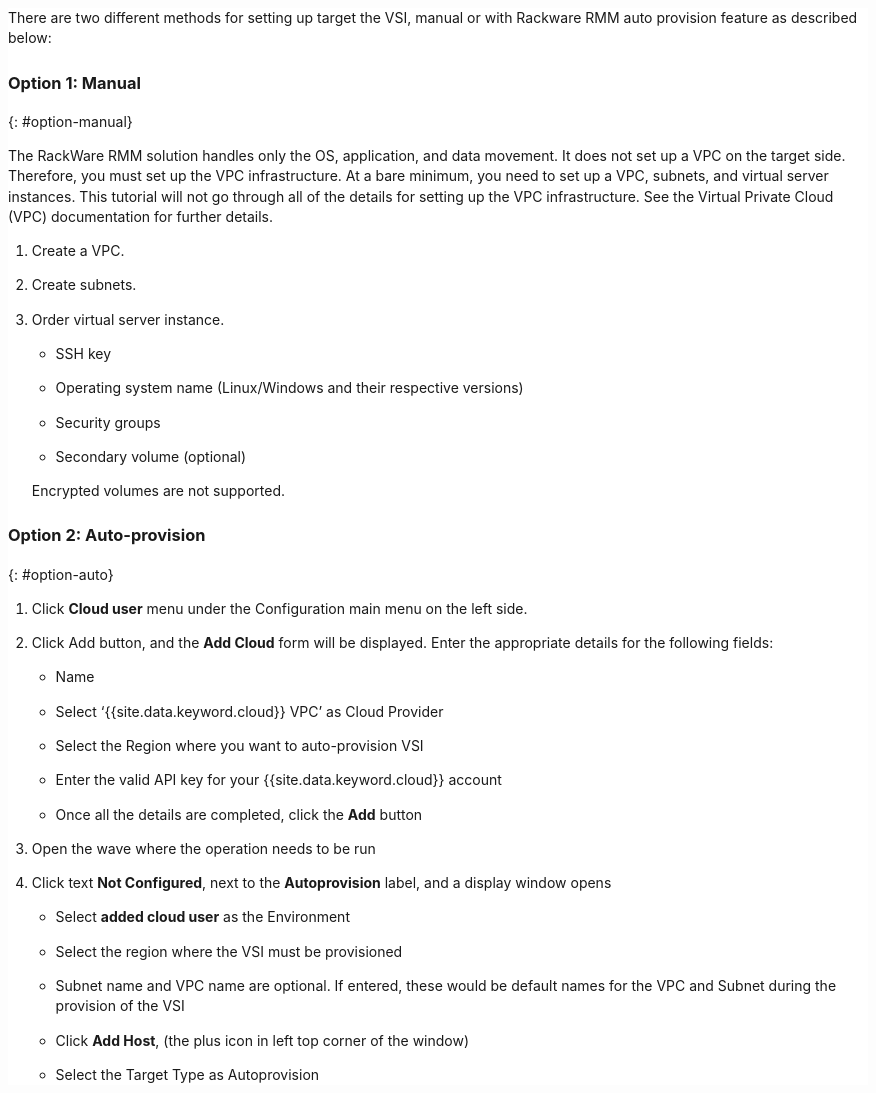 There are two different methods for setting up target the VSI, manual or with Rackware RMM auto provision feature as described below:

### Option 1: Manual
{: #option-manual}

The RackWare RMM solution handles only the OS, application, and data movement. It does not set up a VPC on the target side. Therefore, you must set up the VPC infrastructure. At a bare minimum, you need to set up a VPC, subnets, and virtual server instances. This tutorial will not go through all of the details for setting up the VPC infrastructure. See the Virtual Private Cloud (VPC) documentation for further details.

1. Create a VPC.

2. Create subnets.

3. Order virtual server instance.

    - SSH key

    - Operating system name (Linux/Windows and their respective versions)

    - Security groups

    - Secondary volume (optional)
    
    Encrypted volumes are not supported.

### Option 2: Auto-provision
{: #option-auto}

1. Click **Cloud user** menu under the Configuration main menu on the left side.

2. Click Add button, and the **Add Cloud** form will be displayed. Enter the appropriate details for the following fields:

    - Name

    - Select ‘{{site.data.keyword.cloud}} VPC’ as Cloud Provider

    - Select the Region where you want to auto-provision VSI

    - Enter the valid API key for your {{site.data.keyword.cloud}} account

    - Once all the details are completed, click the **Add** button

3. Open the wave where the operation needs to be run

4. Click text **Not Configured**, next to the **Autoprovision** label, and a display window opens

    -  Select **added cloud user** as the Environment

    - Select the region where the VSI must be provisioned

    - Subnet name and VPC name are optional. If entered, these would be default names for the VPC and Subnet during the provision of the VSI

    - Click **Add Host**, (the plus icon in left top corner of the window)

    - Select the Target Type as Autoprovision
